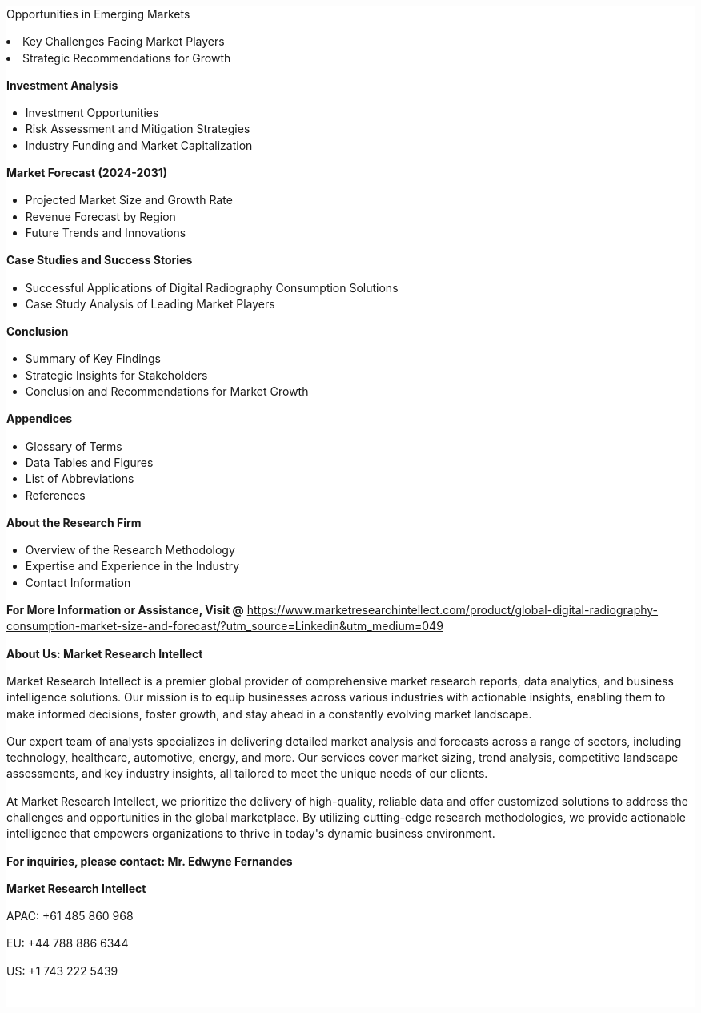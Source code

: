 Opportunities in Emerging Markets</li><li>Key Challenges Facing Market Players</li><li>Strategic Recommendations for Growth</li></ul><p><strong>Investment Analysis</strong></p><ul><li>Investment Opportunities</li><li>Risk Assessment and Mitigation Strategies</li><li>Industry Funding and Market Capitalization</li></ul><p><strong>Market Forecast (2024-2031)</strong></p><ul><li>Projected Market Size and Growth Rate</li><li>Revenue Forecast by Region</li><li>Future Trends and Innovations</li></ul><p><strong>Case Studies and Success Stories</strong></p><ul><li>Successful Applications of Digital Radiography Consumption Solutions</li><li>Case Study Analysis of Leading Market Players</li></ul><p><strong>Conclusion</strong></p><ul><li>Summary of Key Findings</li><li>Strategic Insights for Stakeholders</li><li>Conclusion and Recommendations for Market Growth</li></ul><p><strong>Appendices</strong></p><ul><li>Glossary of Terms</li><li>Data Tables and Figures</li><li>List of Abbreviations</li><li>References</li></ul><p><strong>About the Research Firm</strong></p><ul><li>Overview of the Research Methodology</li><li>Expertise and Experience in the Industry</li><li>Contact Information</li></ul></div><div class="article-main__content" data-test-id="publishing-text-block"><p><span class="font-[700]"><strong>For More Information or Assistance, Visit @</strong>&nbsp;<a href="https://www.marketresearchintellect.com/product/global-digital-radiography-consumption-market-size-and-forecast/?utm_source=Linkedin&utm_medium=049">https://www.marketresearchintellect.com/product/global-digital-radiography-consumption-market-size-and-forecast/?utm_source=Linkedin&utm_medium=049</a></span></p><p><strong>About Us: Market Research Intellect</strong></p><p>Market Research Intellect is a premier global provider of comprehensive market research reports, data analytics, and business intelligence solutions. Our mission is to equip businesses across various industries with actionable insights, enabling them to make informed decisions, foster growth, and stay ahead in a constantly evolving market landscape.</p><p>Our expert team of analysts specializes in delivering detailed market analysis and forecasts across a range of sectors, including technology, healthcare, automotive, energy, and more. Our services cover market sizing, trend analysis, competitive landscape assessments, and key industry insights, all tailored to meet the unique needs of our clients.</p><p>At Market Research Intellect, we prioritize the delivery of high-quality, reliable data and offer customized solutions to address the challenges and opportunities in the global marketplace. By utilizing cutting-edge research methodologies, we provide actionable intelligence that empowers organizations to thrive in today's dynamic business environment.</p><p><strong>For inquiries, please contact: Mr. Edwyne Fernandes</strong></p><p><strong>Market Research Intellect</strong></p><p>APAC: +61 485 860 968</p><p>EU: +44 788 886 6344</p><p>US: +1 743 222 5439</p></div><div class="article-main__content" data-test-id="publishing-text-block">&nbsp;</div>
